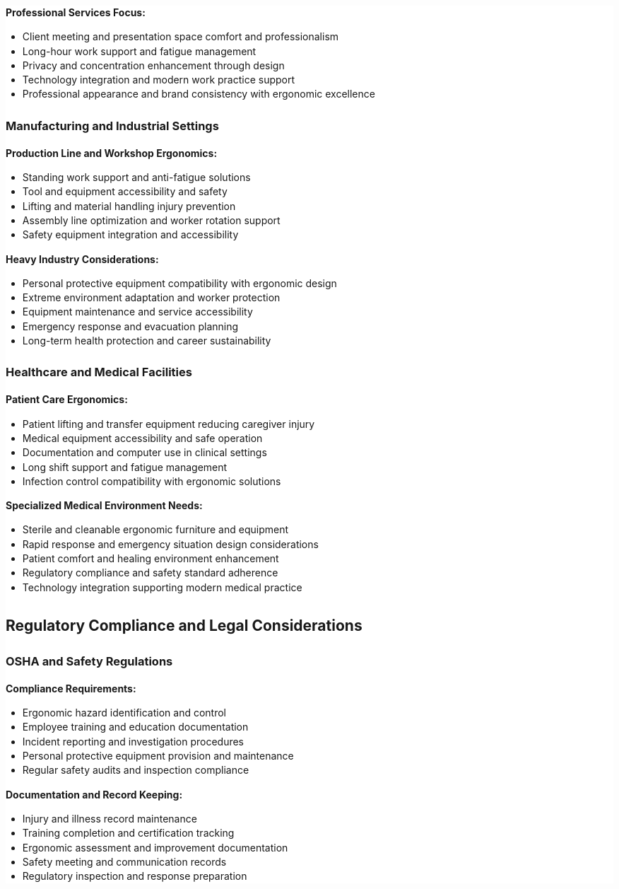 **Professional Services Focus:**
- Client meeting and presentation space comfort and professionalism
- Long-hour work support and fatigue management
- Privacy and concentration enhancement through design
- Technology integration and modern work practice support
- Professional appearance and brand consistency with ergonomic excellence

### Manufacturing and Industrial Settings

**Production Line and Workshop Ergonomics:**
- Standing work support and anti-fatigue solutions
- Tool and equipment accessibility and safety
- Lifting and material handling injury prevention
- Assembly line optimization and worker rotation support
- Safety equipment integration and accessibility

**Heavy Industry Considerations:**
- Personal protective equipment compatibility with ergonomic design
- Extreme environment adaptation and worker protection
- Equipment maintenance and service accessibility
- Emergency response and evacuation planning
- Long-term health protection and career sustainability

### Healthcare and Medical Facilities

**Patient Care Ergonomics:**
- Patient lifting and transfer equipment reducing caregiver injury
- Medical equipment accessibility and safe operation
- Documentation and computer use in clinical settings
- Long shift support and fatigue management
- Infection control compatibility with ergonomic solutions

**Specialized Medical Environment Needs:**
- Sterile and cleanable ergonomic furniture and equipment
- Rapid response and emergency situation design considerations
- Patient comfort and healing environment enhancement
- Regulatory compliance and safety standard adherence
- Technology integration supporting modern medical practice

## Regulatory Compliance and Legal Considerations

### OSHA and Safety Regulations

**Compliance Requirements:**
- Ergonomic hazard identification and control
- Employee training and education documentation
- Incident reporting and investigation procedures
- Personal protective equipment provision and maintenance
- Regular safety audits and inspection compliance

**Documentation and Record Keeping:**
- Injury and illness record maintenance
- Training completion and certification tracking
- Ergonomic assessment and improvement documentation
- Safety meeting and communication records
- Regulatory inspection and response preparation
